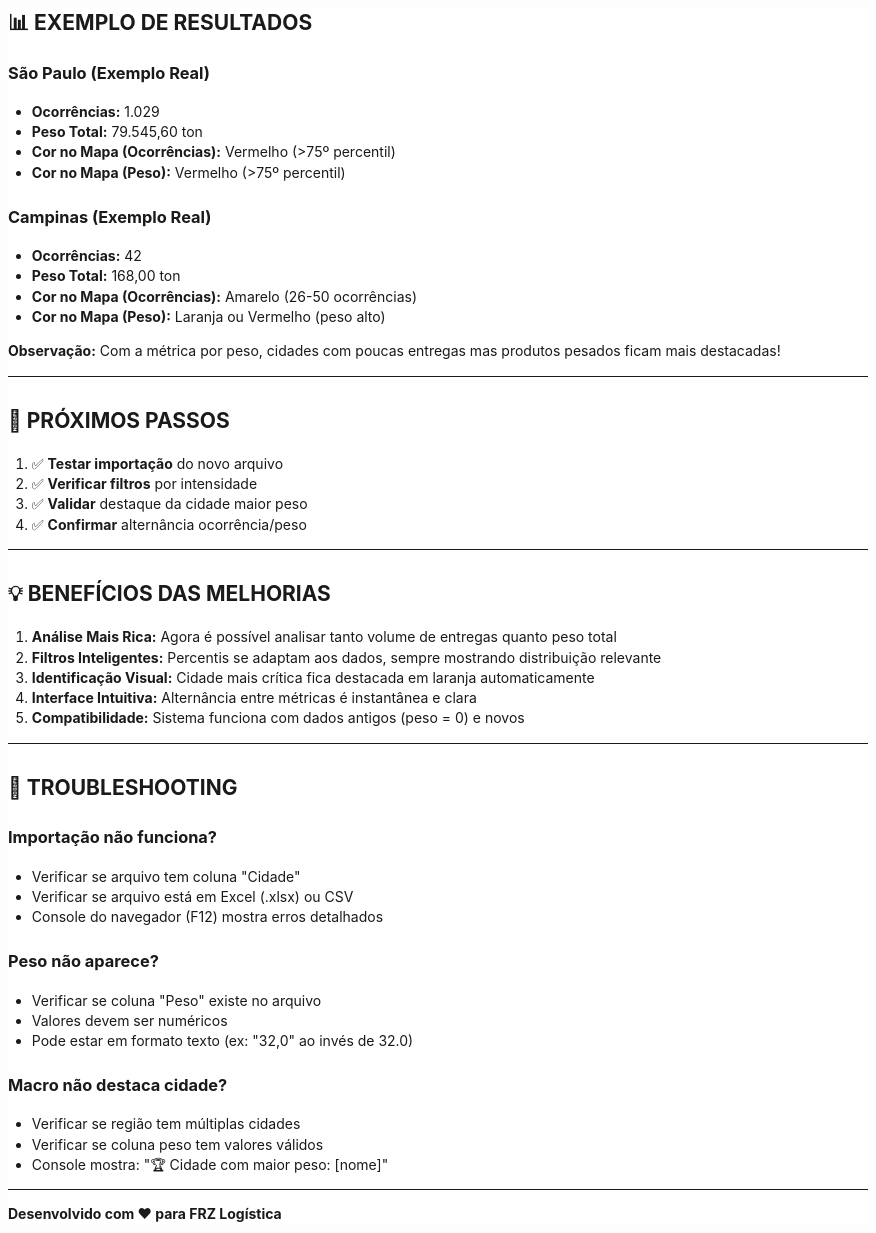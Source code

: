 
## 📊 EXEMPLO DE RESULTADOS

### São Paulo (Exemplo Real)
- **Ocorrências:** 1.029
- **Peso Total:** 79.545,60 ton
- **Cor no Mapa (Ocorrências):** Vermelho (>75º percentil)
- **Cor no Mapa (Peso):** Vermelho (>75º percentil)

### Campinas (Exemplo Real)
- **Ocorrências:** 42
- **Peso Total:** 168,00 ton
- **Cor no Mapa (Ocorrências):** Amarelo (26-50 ocorrências)
- **Cor no Mapa (Peso):** Laranja ou Vermelho (peso alto)

**Observação:** Com a métrica por peso, cidades com poucas entregas mas produtos pesados ficam mais destacadas!

---

## 🚀 PRÓXIMOS PASSOS

1. ✅ **Testar importação** do novo arquivo
2. ✅ **Verificar filtros** por intensidade
3. ✅ **Validar** destaque da cidade maior peso
4. ✅ **Confirmar** alternância ocorrência/peso

---

## 💡 BENEFÍCIOS DAS MELHORIAS

1. **Análise Mais Rica:** Agora é possível analisar tanto volume de entregas quanto peso total
2. **Filtros Inteligentes:** Percentis se adaptam aos dados, sempre mostrando distribuição relevante
3. **Identificação Visual:** Cidade mais crítica fica destacada em laranja automaticamente
4. **Interface Intuitiva:** Alternância entre métricas é instantânea e clara
5. **Compatibilidade:** Sistema funciona com dados antigos (peso = 0) e novos

---

## 🐛 TROUBLESHOOTING

### Importação não funciona?
- Verificar se arquivo tem coluna "Cidade"
- Verificar se arquivo está em Excel (.xlsx) ou CSV
- Console do navegador (F12) mostra erros detalhados

### Peso não aparece?
- Verificar se coluna "Peso" existe no arquivo
- Valores devem ser numéricos
- Pode estar em formato texto (ex: "32,0" ao invés de 32.0)

### Macro não destaca cidade?
- Verificar se região tem múltiplas cidades
- Verificar se coluna peso tem valores válidos
- Console mostra: "🏆 Cidade com maior peso: [nome]"

---

**Desenvolvido com ❤️ para FRZ Logística**
